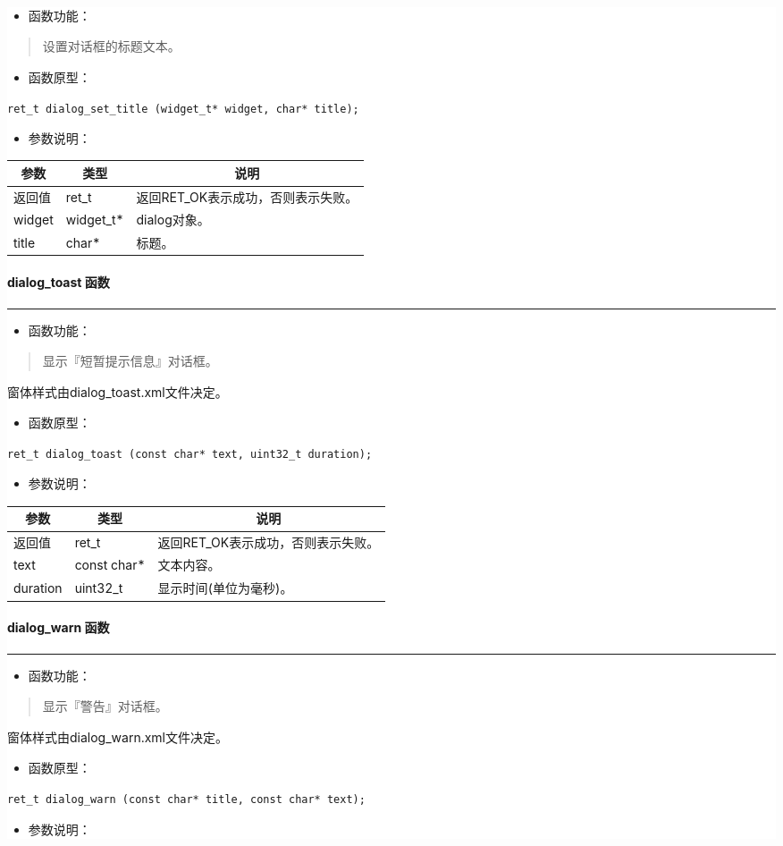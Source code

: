 * 函数功能：

> <p id="dialog_t_dialog_set_title">设置对话框的标题文本。

* 函数原型：

```
ret_t dialog_set_title (widget_t* widget, char* title);
```

* 参数说明：

| 参数 | 类型 | 说明 |
| -------- | ----- | --------- |
| 返回值 | ret\_t | 返回RET\_OK表示成功，否则表示失败。 |
| widget | widget\_t* | dialog对象。 |
| title | char* | 标题。 |
#### dialog\_toast 函数
-----------------------

* 函数功能：

> <p id="dialog_t_dialog_toast">显示『短暂提示信息』对话框。

窗体样式由dialog_toast.xml文件决定。

* 函数原型：

```
ret_t dialog_toast (const char* text, uint32_t duration);
```

* 参数说明：

| 参数 | 类型 | 说明 |
| -------- | ----- | --------- |
| 返回值 | ret\_t | 返回RET\_OK表示成功，否则表示失败。 |
| text | const char* | 文本内容。 |
| duration | uint32\_t | 显示时间(单位为毫秒)。 |
#### dialog\_warn 函数
-----------------------

* 函数功能：

> <p id="dialog_t_dialog_warn">显示『警告』对话框。

窗体样式由dialog_warn.xml文件决定。

* 函数原型：

```
ret_t dialog_warn (const char* title, const char* text);
```

* 参数说明：
